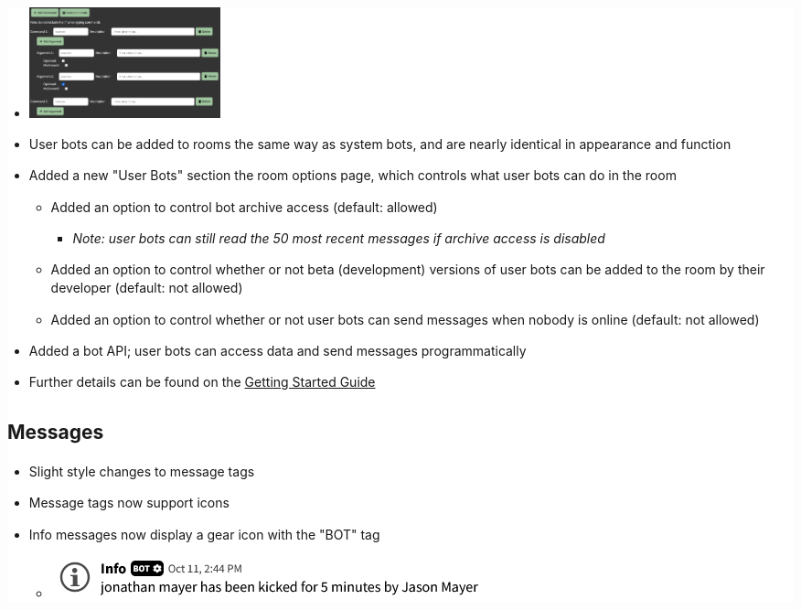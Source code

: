   - <img src="/public/images/3.4.0/4.png" alt="Custom commands" width="25%">

- User bots can be added to rooms the same way as system bots, and are nearly identical in appearance and function

- Added a new "User Bots" section the room options page, which controls what user bots can do in the room

  - Added an option to control bot archive access (default: allowed)

    - *Note: user bots can still read the 50 most recent messages if archive access is disabled*

  - Added an option to control whether or not beta (development) versions of user bots can be added to the room by their developer (default: not allowed)

  - Added an option to control whether or not user bots can send messages when nobody is online (default: not allowed)

- Added a bot API; user bots can access data and send messages programmatically

- Further details can be found on the [Getting Started Guide](/bots/docs/getting-started.md.html)

## Messages

- Slight style changes to message tags

- Message tags now support icons

- Info messages now display a gear icon with the "BOT" tag

  - <img src="/public/images/3.4.0-2.png" alt="An info message with the gear icon">
